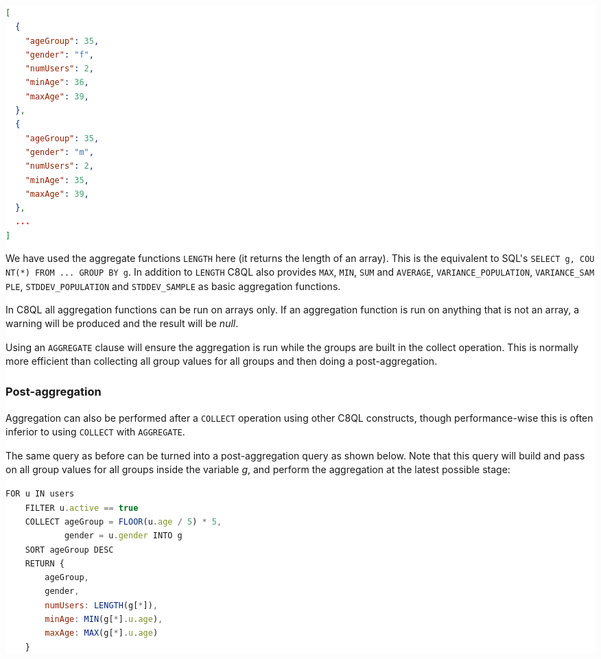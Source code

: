 ```json
[
  {
    "ageGroup": 35,
    "gender": "f",
    "numUsers": 2,
    "minAge": 36,
    "maxAge": 39,
  },
  {
    "ageGroup": 35,
    "gender": "m",
    "numUsers": 2,
    "minAge": 35,
    "maxAge": 39,
  },
  ...
]
```

We have used the aggregate functions `LENGTH` here (it returns the length of an array). This is the equivalent to SQL's `SELECT g, COUNT(*) FROM ... GROUP BY g`. In addition to `LENGTH` C8QL also provides `MAX`, `MIN`, `SUM` and `AVERAGE`, `VARIANCE_POPULATION`, `VARIANCE_SAMPLE`, `STDDEV_POPULATION` and `STDDEV_SAMPLE` as basic aggregation functions.

In C8QL all aggregation functions can be run on arrays only. If an aggregation function is run on anything that is not an array, a warning will be produced and the result will be *null*.

Using an `AGGREGATE` clause will ensure the aggregation is run while the groups are built in the collect operation. This is normally more efficient than collecting all group values for all groups and then doing a post-aggregation.


### Post-aggregation

Aggregation can also be performed after a `COLLECT` operation using other C8QL constructs, though performance-wise this is often inferior to using `COLLECT` with `AGGREGATE`.

The same query as before can be turned into a post-aggregation query as shown below. Note that this query will build and pass on all group values for all groups inside the variable *g*, and perform the aggregation at the latest possible stage:

```js
FOR u IN users
    FILTER u.active == true
    COLLECT ageGroup = FLOOR(u.age / 5) * 5,
            gender = u.gender INTO g
    SORT ageGroup DESC
    RETURN {
        ageGroup,
        gender,
        numUsers: LENGTH(g[*]),
        minAge: MIN(g[*].u.age),
        maxAge: MAX(g[*].u.age)
    }
```
